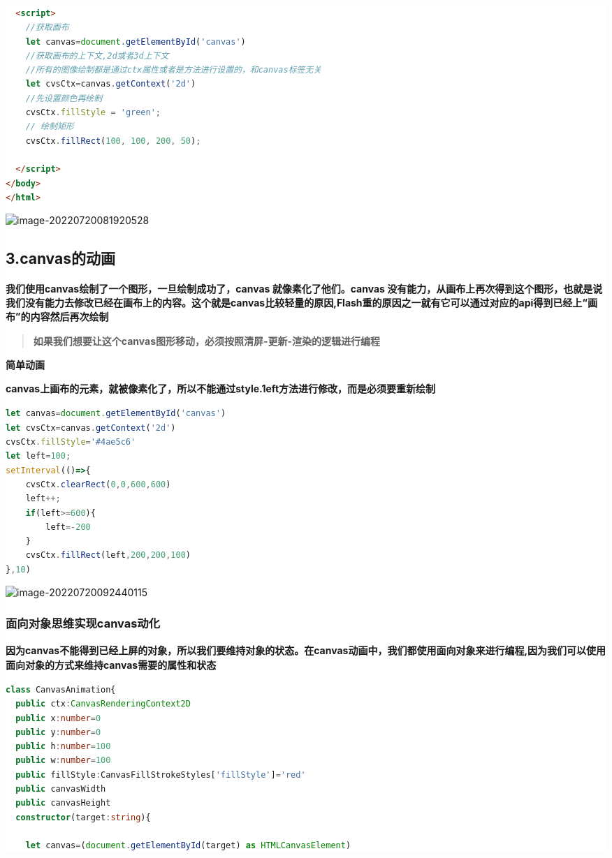 ```html
  <script>
    //获取画布
    let canvas=document.getElementById('canvas')
    //获取画布的上下文,2d或者3d上下文
    //所有的图像绘制都是通过ctx属性或者是方法进行设置的，和canvas标签无关
    let cvsCtx=canvas.getContext('2d')
    //先设置颜色再绘制
    cvsCtx.fillStyle = 'green';
    // 绘制矩形
    cvsCtx.fillRect(100, 100, 200, 50);
    
  </script>
</body>
</html>
```

![image-20220720081920528](https://s2.loli.net/2022/07/20/ZVY81fSu53ClBPQ.png)



## 3.canvas的动画

**我们使用canvas绘制了一个图形，一旦绘制成功了，canvas 就像素化了他们。canvas 没有能力，从画布上再次得到这个图形，也就是说我们没有能力去修改已经在画布上的内容。这个就是canvas比较轻量的原因,Flash重的原因之一就有它可以通过对应的api得到已经上“画布”的内容然后再次绘制**

> **如果我们想要让这个canvas图形移动，必须按照清屏-更新-渲染的逻辑进行编程**



**简单动画**

**canvas上画布的元素，就被像素化了，所以不能通过style.1eft方法进行修改，而是必须要重新绘制**

```js
let canvas=document.getElementById('canvas')
let cvsCtx=canvas.getContext('2d')
cvsCtx.fillStyle='#4ae5c6'
let left=100;
setInterval(()=>{
    cvsCtx.clearRect(0,0,600,600)
    left++;
    if(left>=600){
        left=-200
    }
    cvsCtx.fillRect(left,200,200,100)
},10)
```

![image-20220720092440115](https://s2.loli.net/2022/07/20/ILoWqlGutwS6s9P.png)

### 面向对象思维实现canvas动化

**因为canvas不能得到已经上屏的对象，所以我们要维持对象的状态。在canvas动画中，我们都使用面向对象来进行编程,因为我们可以使用面向对象的方式来维持canvas需要的属性和状态**

```typescript
class CanvasAnimation{
  public ctx:CanvasRenderingContext2D
  public x:number=0
  public y:number=0
  public h:number=100
  public w:number=100
  public fillStyle:CanvasFillStrokeStyles['fillStyle']='red'
  public canvasWidth
  public canvasHeight
  constructor(target:string){
    
    let canvas=(document.getElementById(target) as HTMLCanvasElement)
```
